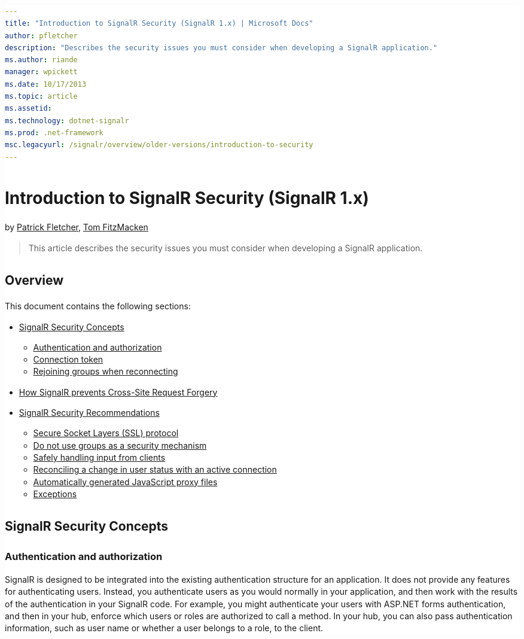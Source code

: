 ```yaml
---
title: "Introduction to SignalR Security (SignalR 1.x) | Microsoft Docs"
author: pfletcher
description: "Describes the security issues you must consider when developing a SignalR application."
ms.author: riande
manager: wpickett
ms.date: 10/17/2013
ms.topic: article
ms.assetid: 
ms.technology: dotnet-signalr
ms.prod: .net-framework
msc.legacyurl: /signalr/overview/older-versions/introduction-to-security
---
```

Introduction to SignalR Security (SignalR 1.x)
====================
by [Patrick Fletcher](https://github.com/pfletcher), [Tom FitzMacken](https://github.com/tfitzmac)

> This article describes the security issues you must consider when developing a SignalR application.


## Overview

This document contains the following sections:

- [SignalR Security Concepts](#concepts)

    - [Authentication and authorization](#authentication)
    - [Connection token](#connectiontoken)
    - [Rejoining groups when reconnecting](#rejoingroup)
- [How SignalR prevents Cross-Site Request Forgery](#csrf)
- [SignalR Security Recommendations](#recommendations)

    - [Secure Socket Layers (SSL) protocol](#ssl)
    - [Do not use groups as a security mechanism](#groupsecurity)
    - [Safely handling input from clients](#input)
    - [Reconciling a change in user status with an active connection](#reconcile)
    - [Automatically generated JavaScript proxy files](#autogen)
    - [Exceptions](#exceptions)

<a id="concepts"></a>

## SignalR Security Concepts

<a id="authentication"></a>

### Authentication and authorization

SignalR is designed to be integrated into the existing authentication structure for an application. It does not provide any features for authenticating users. Instead, you authenticate users as you would normally in your application, and then work with the results of the authentication in your SignalR code. For example, you might authenticate your users with ASP.NET forms authentication, and then in your hub, enforce which users or roles are authorized to call a method. In your hub, you can also pass authentication information, such as user name or whether a user belongs to a role, to the client.
